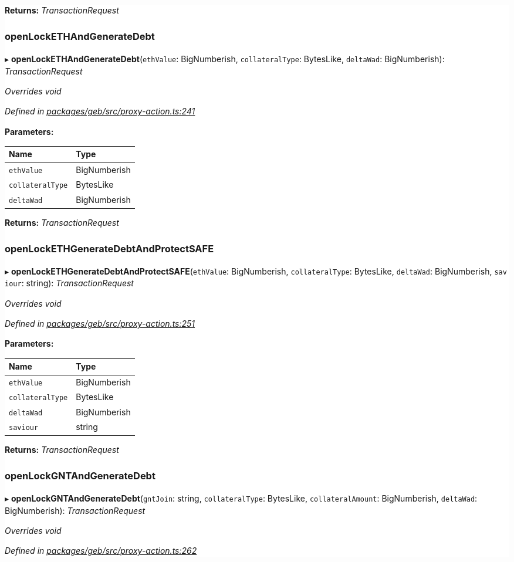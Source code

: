 **Returns:** _TransactionRequest_

### openLockETHAndGenerateDebt

▸ **openLockETHAndGenerateDebt**\(`ethValue`: BigNumberish, `collateralType`: BytesLike, `deltaWad`: BigNumberish\): _TransactionRequest_

_Overrides void_

_Defined in_ [_packages/geb/src/proxy-action.ts:241_](https://github.com/reflexer-labs/geb.js/blob/acffc2e/packages/geb/src/proxy-action.ts#L241)

**Parameters:**

| Name | Type |
| :--- | :--- |
| `ethValue` | BigNumberish |
| `collateralType` | BytesLike |
| `deltaWad` | BigNumberish |

**Returns:** _TransactionRequest_

### openLockETHGenerateDebtAndProtectSAFE

▸ **openLockETHGenerateDebtAndProtectSAFE**\(`ethValue`: BigNumberish, `collateralType`: BytesLike, `deltaWad`: BigNumberish, `saviour`: string\): _TransactionRequest_

_Overrides void_

_Defined in_ [_packages/geb/src/proxy-action.ts:251_](https://github.com/reflexer-labs/geb.js/blob/acffc2e/packages/geb/src/proxy-action.ts#L251)

**Parameters:**

| Name | Type |
| :--- | :--- |
| `ethValue` | BigNumberish |
| `collateralType` | BytesLike |
| `deltaWad` | BigNumberish |
| `saviour` | string |

**Returns:** _TransactionRequest_

### openLockGNTAndGenerateDebt

▸ **openLockGNTAndGenerateDebt**\(`gntJoin`: string, `collateralType`: BytesLike, `collateralAmount`: BigNumberish, `deltaWad`: BigNumberish\): _TransactionRequest_

_Overrides void_

_Defined in_ [_packages/geb/src/proxy-action.ts:262_](https://github.com/reflexer-labs/geb.js/blob/acffc2e/packages/geb/src/proxy-action.ts#L262)
